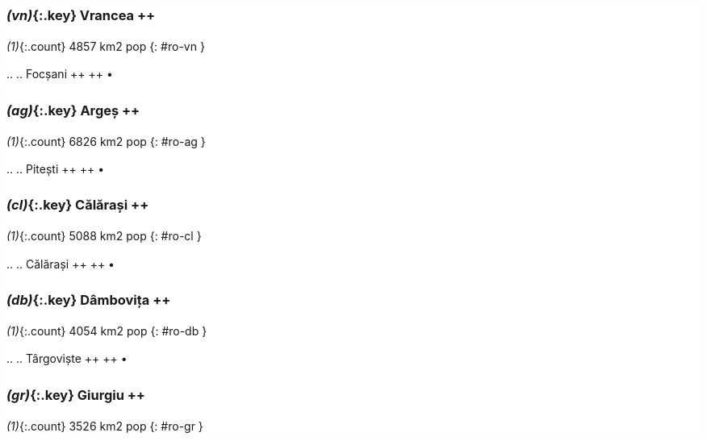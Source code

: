 


### _(vn)_{:.key} Vrancea  ++
_(1)_{:.count}    4857 km2   pop
{: #ro-vn }


..
..
Focșani  ++
 ++
•




### _(ag)_{:.key} Argeș  ++
_(1)_{:.count}    6826 km2   pop
{: #ro-ag }


..
..
Pitești  ++
 ++
•




### _(cl)_{:.key} Călărași  ++
_(1)_{:.count}    5088 km2   pop
{: #ro-cl }


..
..
Călărași  ++
 ++
•




### _(db)_{:.key} Dâmbovița  ++
_(1)_{:.count}    4054 km2   pop
{: #ro-db }


..
..
Târgoviște  ++
 ++
•




### _(gr)_{:.key} Giurgiu  ++
_(1)_{:.count}    3526 km2   pop
{: #ro-gr }
